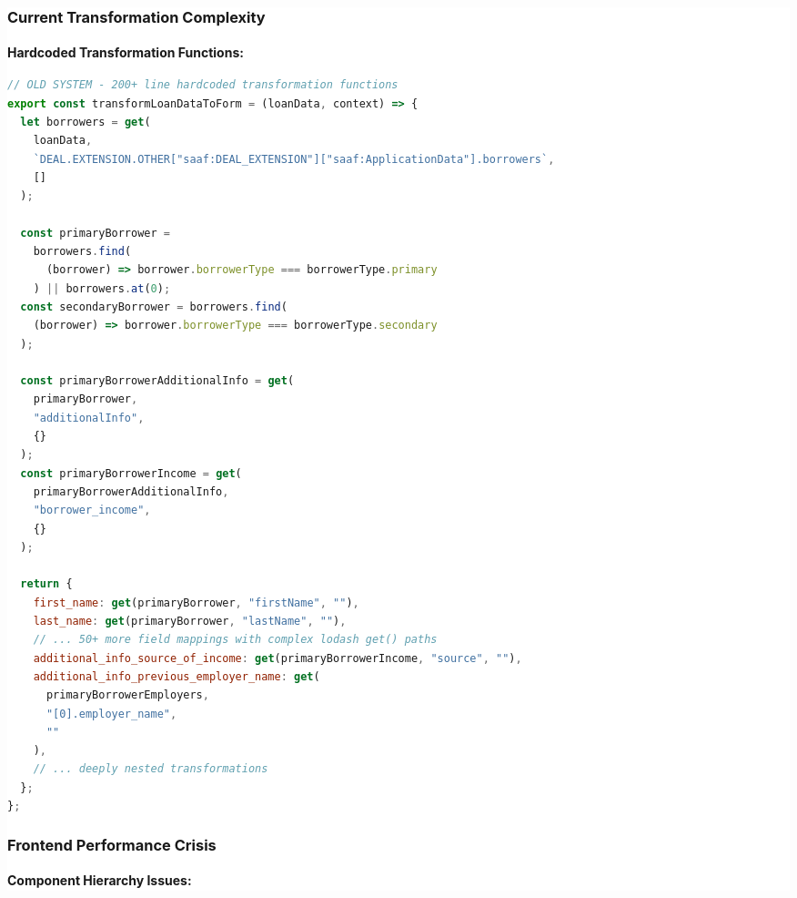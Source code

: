 ```javascript
```

### Current Transformation Complexity

**Hardcoded Transformation Functions:**

```javascript
// OLD SYSTEM - 200+ line hardcoded transformation functions
export const transformLoanDataToForm = (loanData, context) => {
  let borrowers = get(
    loanData,
    `DEAL.EXTENSION.OTHER["saaf:DEAL_EXTENSION"]["saaf:ApplicationData"].borrowers`,
    []
  );

  const primaryBorrower =
    borrowers.find(
      (borrower) => borrower.borrowerType === borrowerType.primary
    ) || borrowers.at(0);
  const secondaryBorrower = borrowers.find(
    (borrower) => borrower.borrowerType === borrowerType.secondary
  );

  const primaryBorrowerAdditionalInfo = get(
    primaryBorrower,
    "additionalInfo",
    {}
  );
  const primaryBorrowerIncome = get(
    primaryBorrowerAdditionalInfo,
    "borrower_income",
    {}
  );

  return {
    first_name: get(primaryBorrower, "firstName", ""),
    last_name: get(primaryBorrower, "lastName", ""),
    // ... 50+ more field mappings with complex lodash get() paths
    additional_info_source_of_income: get(primaryBorrowerIncome, "source", ""),
    additional_info_previous_employer_name: get(
      primaryBorrowerEmployers,
      "[0].employer_name",
      ""
    ),
    // ... deeply nested transformations
  };
};
```

### Frontend Performance Crisis

**Component Hierarchy Issues:**
